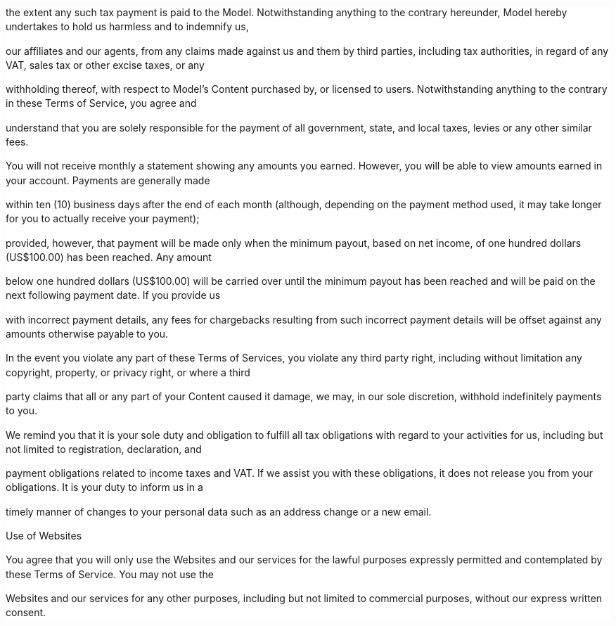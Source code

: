 the extent any such tax payment is paid to the Model. Notwithstanding anything to the contrary hereunder, Model hereby undertakes to hold us harmless and to indemnify us,


our affiliates and our agents, from any claims made against us and them by third parties, including tax authorities, in regard of any VAT, sales tax or other excise taxes, or any


withholding thereof, with respect to Model’s Content purchased by, or licensed to users. Notwithstanding anything to the contrary in these Terms of Service, you agree and


understand that you are solely responsible for the payment of all government, state, and local taxes, levies or any other similar fees.


You will not receive monthly a statement showing any amounts you earned. However, you will be able to view amounts earned in your account. Payments are generally made


within ten (10) business days after the end of each month (although, depending on the payment method used, it may take longer for you to actually receive your payment);


provided, however, that payment will be made only when the minimum payout, based on net income, of one hundred dollars (US$100.00) has been reached. Any amount


below one hundred dollars (US$100.00) will be carried over until the minimum payout has been reached and will be paid on the next following payment date. If you provide us


with incorrect payment details, any fees for chargebacks resulting from such incorrect payment details will be offset against any amounts otherwise payable to you.


In the event you violate any part of these Terms of Services, you violate any third party right, including without limitation any copyright, property, or privacy right, or where a third


party claims that all or any part of your Content caused it damage, we may, in our sole discretion, withhold indefinitely payments to you.


We remind you that it is your sole duty and obligation to fulfill all tax obligations with regard to your activities for us, including but not limited to registration, declaration, and


payment obligations related to income taxes and VAT. If we assist you with these obligations, it does not release you from your obligations. It is your duty to inform us in a


timely manner of changes to your personal data such as an address change or a new email.


Use of Websites


You agree that you will only use the Websites and our services for the lawful purposes expressly permitted and contemplated by these Terms of Service. You may not use the


Websites and our services for any other purposes, including but not limited to commercial purposes, without our express written consent.


